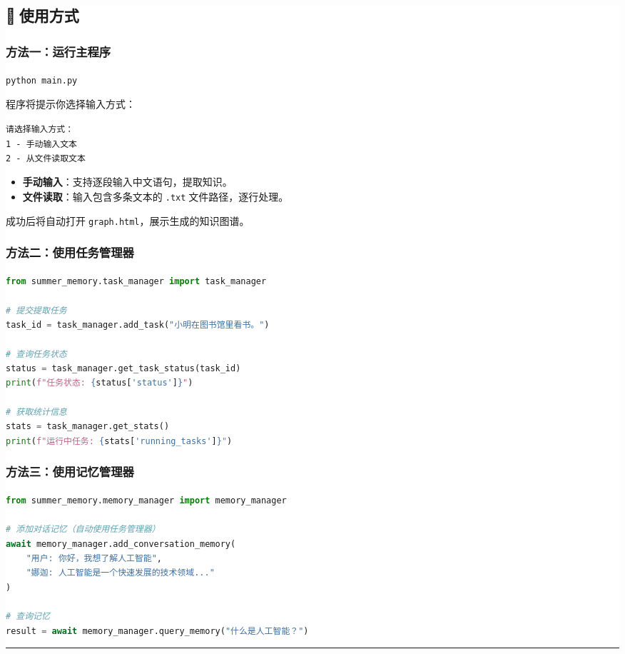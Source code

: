 
## 🧪 使用方式

### 方法一：运行主程序

```bash
python main.py
```

程序将提示你选择输入方式：
```
请选择输入方式：
1 - 手动输入文本
2 - 从文件读取文本
```

- **手动输入**：支持逐段输入中文语句，提取知识。
- **文件读取**：输入包含多条文本的 `.txt` 文件路径，逐行处理。

成功后将自动打开 `graph.html`，展示生成的知识图谱。

### 方法二：使用任务管理器

```python
from summer_memory.task_manager import task_manager

# 提交提取任务
task_id = task_manager.add_task("小明在图书馆里看书。")

# 查询任务状态
status = task_manager.get_task_status(task_id)
print(f"任务状态: {status['status']}")

# 获取统计信息
stats = task_manager.get_stats()
print(f"运行中任务: {stats['running_tasks']}")
```

### 方法三：使用记忆管理器

```python
from summer_memory.memory_manager import memory_manager

# 添加对话记忆（自动使用任务管理器）
await memory_manager.add_conversation_memory(
    "用户: 你好，我想了解人工智能",
    "娜迦: 人工智能是一个快速发展的技术领域..."
)

# 查询记忆
result = await memory_manager.query_memory("什么是人工智能？")
```

---
